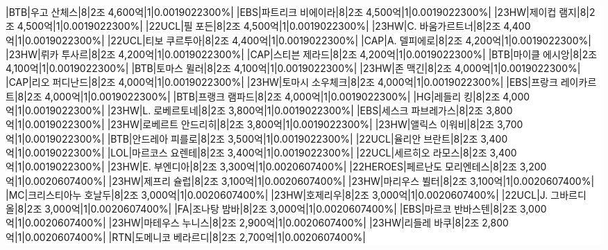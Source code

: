 |BTB|우고 산체스|8|2조 4,600억|1|0.0019022300%|
|EBS|파트리크 비에이라|8|2조 4,500억|1|0.0019022300%|
|23HW|제이컵 램지|8|2조 4,500억|1|0.0019022300%|
|22UCL|필 포든|8|2조 4,500억|1|0.0019022300%|
|23HW|C. 바움가르트너|8|2조 4,400억|1|0.0019022300%|
|22UCL|티보 쿠르투아|8|2조 4,400억|1|0.0019022300%|
|CAP|A. 델피에로|8|2조 4,200억|1|0.0019022300%|
|23HW|뤼카 투사르|8|2조 4,200억|1|0.0019022300%|
|CAP|스티븐 제라드|8|2조 4,200억|1|0.0019022300%|
|BTB|마이클 에시앙|8|2조 4,100억|1|0.0019022300%|
|BTB|토마스 뮐러|8|2조 4,100억|1|0.0019022300%|
|23HW|존 맥긴|8|2조 4,000억|1|0.0019022300%|
|CAP|리오 퍼디난드|8|2조 4,000억|1|0.0019022300%|
|23HW|토마시 소우체크|8|2조 4,000억|1|0.0019022300%|
|EBS|프랑크 레이카르트|8|2조 4,000억|1|0.0019022300%|
|BTB|프랭크 램파드|8|2조 4,000억|1|0.0019022300%|
|HG|레들리 킹|8|2조 4,000억|1|0.0019022300%|
|23HW|L. 로베르토네|8|2조 3,800억|1|0.0019022300%|
|EBS|세스크 파브레가스|8|2조 3,800억|1|0.0019022300%|
|23HW|로베르트 안드리히|8|2조 3,800억|1|0.0019022300%|
|23HW|앨릭스 이워비|8|2조 3,700억|1|0.0019022300%|
|BTB|안드레아 피를로|8|2조 3,500억|1|0.0019022300%|
|22UCL|율리안 브란트|8|2조 3,400억|1|0.0019022300%|
|LOL|마르코스 요렌테|8|2조 3,400억|1|0.0019022300%|
|22UCL|세르히오 라모스|8|2조 3,400억|1|0.0019022300%|
|23HW|E. 부엔디아|8|2조 3,300억|1|0.0020607400%|
|22HEROES|페르난도 모리엔테스|8|2조 3,200억|1|0.0020607400%|
|23HW|제프리 슐럽|8|2조 3,100억|1|0.0020607400%|
|23HW|마리우스 뷜터|8|2조 3,100억|1|0.0020607400%|
|MC|크리스티아누 호날두|8|2조 3,000억|1|0.0020607400%|
|23HW|호제리우|8|2조 3,000억|1|0.0020607400%|
|22UCL|J. 그바르디올|8|2조 3,000억|1|0.0020607400%|
|FA|조나탕 밤바|8|2조 3,000억|1|0.0020607400%|
|EBS|마르코 반바스텐|8|2조 3,000억|1|0.0020607400%|
|23HW|마테우스 누니스|8|2조 2,900억|1|0.0020607400%|
|23HW|리들레 바쿠|8|2조 2,800억|1|0.0020607400%|
|RTN|도메니코 베라르디|8|2조 2,700억|1|0.0020607400%|